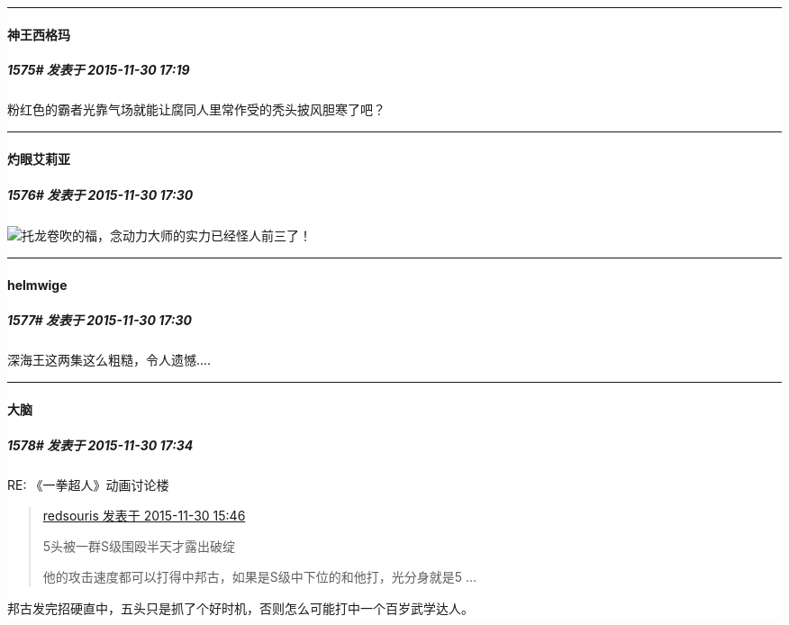 





-----

####  神王西格玛  
##### 1575#       发表于 2015-11-30 17:19




粉红色的霸者光靠气场就能让腐同人里常作受的秃头披风胆寒了吧？







-----

####  灼眼艾莉亚  
##### 1576#       发表于 2015-11-30 17:30



<img src="https://static.saraba1st.com/image/smiley/face/26.gif" referrerpolicy="no-referrer">托龙卷吹的福，念动力大师的实力已经怪人前三了！







-----

####  helmwige  
##### 1577#       发表于 2015-11-30 17:30




深海王这两集这么粗糙，令人遗憾....







-----

####  大脑  
##### 1578#       发表于 2015-11-30 17:34

RE: 《一拳超人》动画讨论楼


<blockquote><a href="httphttps://bbs.saraba1st.com/2b/forum.php?mod=redirect&amp;goto=findpost&amp;pid=30889048&amp;ptid=1105845" target="_blank">redsouris 发表于 2015-11-30 15:46</a>

5头被一群S级围殴半天才露出破绽

他的攻击速度都可以打得中邦古，如果是S级中下位的和他打，光分身就是5 ...</blockquote>
邦古发完招硬直中，五头只是抓了个好时机，否则怎么可能打中一个百岁武学达人。
